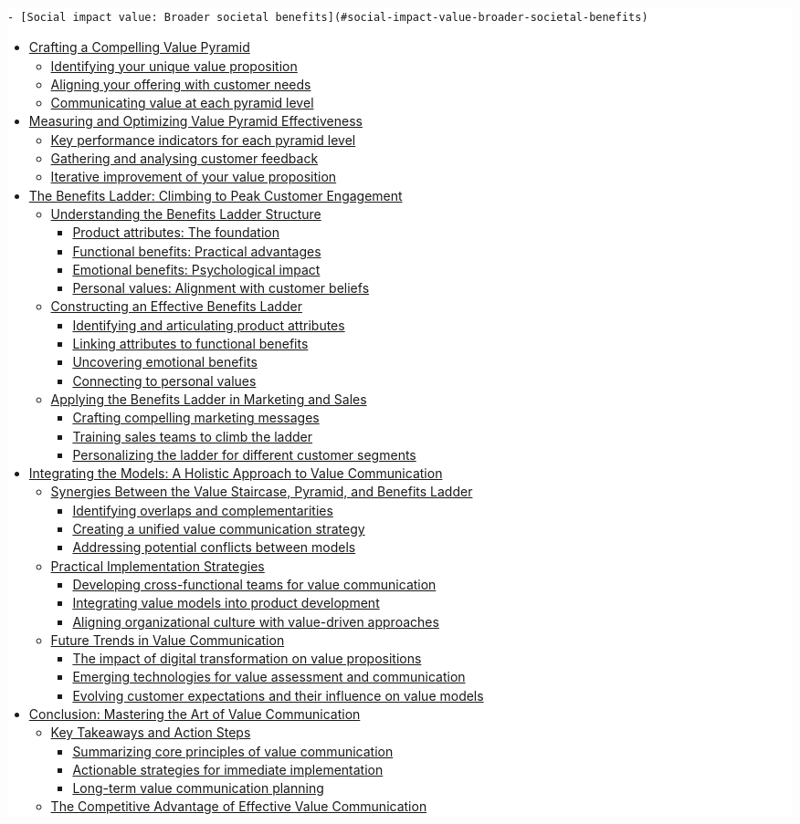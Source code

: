     - [Social impact value: Broader societal benefits](#social-impact-value-broader-societal-benefits)
  - [Crafting a Compelling Value Pyramid](#crafting-a-compelling-value-pyramid)
    - [Identifying your unique value proposition](#identifying-your-unique-value-proposition)
    - [Aligning your offering with customer needs](#aligning-your-offering-with-customer-needs)
    - [Communicating value at each pyramid level](#communicating-value-at-each-pyramid-level)
  - [Measuring and Optimizing Value Pyramid Effectiveness](#measuring-and-optimizing-value-pyramid-effectiveness)
    - [Key performance indicators for each pyramid level](#key-performance-indicators-for-each-pyramid-level)
    - [Gathering and analysing customer feedback](#gathering-and-analysing-customer-feedback)
    - [Iterative improvement of your value proposition](#iterative-improvement-of-your-value-proposition)
- [The Benefits Ladder: Climbing to Peak Customer Engagement](#the-benefits-ladder-climbing-to-peak-customer-engagement)
  - [Understanding the Benefits Ladder Structure](#understanding-the-benefits-ladder-structure)
    - [Product attributes: The foundation](#product-attributes-the-foundation)
    - [Functional benefits: Practical advantages](#functional-benefits-practical-advantages)
    - [Emotional benefits: Psychological impact](#emotional-benefits-psychological-impact)
    - [Personal values: Alignment with customer beliefs](#personal-values-alignment-with-customer-beliefs)
  - [Constructing an Effective Benefits Ladder](#constructing-an-effective-benefits-ladder)
    - [Identifying and articulating product attributes](#identifying-and-articulating-product-attributes)
    - [Linking attributes to functional benefits](#linking-attributes-to-functional-benefits)
    - [Uncovering emotional benefits](#uncovering-emotional-benefits)
    - [Connecting to personal values](#connecting-to-personal-values)
  - [Applying the Benefits Ladder in Marketing and Sales](#applying-the-benefits-ladder-in-marketing-and-sales)
    - [Crafting compelling marketing messages](#crafting-compelling-marketing-messages)
    - [Training sales teams to climb the ladder](#training-sales-teams-to-climb-the-ladder)
    - [Personalizing the ladder for different customer segments](#personalizing-the-ladder-for-different-customer-segments)
- [Integrating the Models: A Holistic Approach to Value Communication](#integrating-the-models-a-holistic-approach-to-value-communication)
  - [Synergies Between the Value Staircase, Pyramid, and Benefits Ladder](#synergies-between-the-value-staircase-pyramid-and-benefits-ladder)
    - [Identifying overlaps and complementarities](#identifying-overlaps-and-complementarities)
    - [Creating a unified value communication strategy](#creating-a-unified-value-communication-strategy)
    - [Addressing potential conflicts between models](#addressing-potential-conflicts-between-models)
  - [Practical Implementation Strategies](#practical-implementation-strategies)
    - [Developing cross-functional teams for value communication](#developing-cross-functional-teams-for-value-communication)
    - [Integrating value models into product development](#integrating-value-models-into-product-development)
    - [Aligning organizational culture with value-driven approaches](#aligning-organizational-culture-with-value-driven-approaches)
  - [Future Trends in Value Communication](#future-trends-in-value-communication)
    - [The impact of digital transformation on value propositions](#the-impact-of-digital-transformation-on-value-propositions)
    - [Emerging technologies for value assessment and communication](#emerging-technologies-for-value-assessment-and-communication)
    - [Evolving customer expectations and their influence on value models](#evolving-customer-expectations-and-their-influence-on-value-models)
- [Conclusion: Mastering the Art of Value Communication](#conclusion-mastering-the-art-of-value-communication)
  - [Key Takeaways and Action Steps](#key-takeaways-and-action-steps)
    - [Summarizing core principles of value communication](#summarizing-core-principles-of-value-communication)
    - [Actionable strategies for immediate implementation](#actionable-strategies-for-immediate-implementation)
    - [Long-term value communication planning](#long-term-value-communication-planning)
  - [The Competitive Advantage of Effective Value Communication](#the-competitive-advantage-of-effective-value-communication)